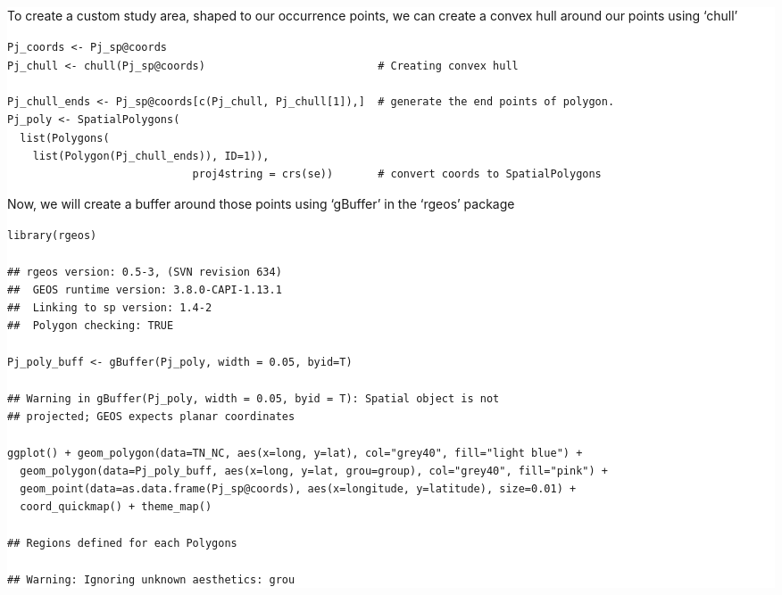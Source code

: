 To create a custom study area, shaped to our occurrence points, we can
create a convex hull around our points using ‘chull’

    Pj_coords <- Pj_sp@coords                                                  
    Pj_chull <- chull(Pj_sp@coords)                           # Creating convex hull

    Pj_chull_ends <- Pj_sp@coords[c(Pj_chull, Pj_chull[1]),]  # generate the end points of polygon. 
    Pj_poly <- SpatialPolygons(
      list(Polygons(
        list(Polygon(Pj_chull_ends)), ID=1)),
                                 proj4string = crs(se))       # convert coords to SpatialPolygons 

Now, we will create a buffer around those points using ‘gBuffer’ in the
‘rgeos’ package

    library(rgeos)

    ## rgeos version: 0.5-3, (SVN revision 634)
    ##  GEOS runtime version: 3.8.0-CAPI-1.13.1 
    ##  Linking to sp version: 1.4-2 
    ##  Polygon checking: TRUE

    Pj_poly_buff <- gBuffer(Pj_poly, width = 0.05, byid=T)

    ## Warning in gBuffer(Pj_poly, width = 0.05, byid = T): Spatial object is not
    ## projected; GEOS expects planar coordinates

    ggplot() + geom_polygon(data=TN_NC, aes(x=long, y=lat), col="grey40", fill="light blue") + 
      geom_polygon(data=Pj_poly_buff, aes(x=long, y=lat, grou=group), col="grey40", fill="pink") +
      geom_point(data=as.data.frame(Pj_sp@coords), aes(x=longitude, y=latitude), size=0.01) + 
      coord_quickmap() + theme_map()

    ## Regions defined for each Polygons

    ## Warning: Ignoring unknown aesthetics: grou
